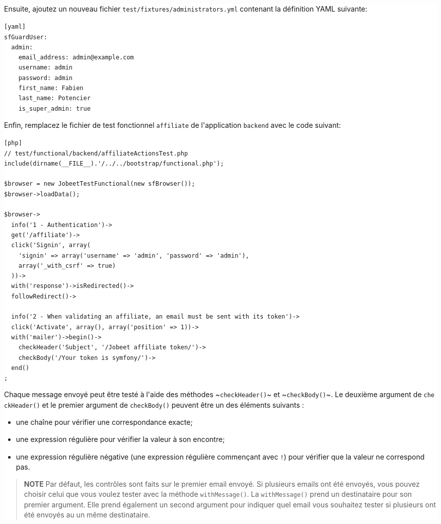 Ensuite, ajoutez un nouveau fichier `test/fixtures/administrators.yml` contenant la définition YAML suivante:

    [yaml]
    sfGuardUser:
      admin:
        email_address: admin@example.com
        username: admin
        password: admin
        first_name: Fabien
        last_name: Potencier
        is_super_admin: true

Enfin, remplacez le fichier de test fonctionnel `affiliate` de l'application `backend` avec le code suivant:

    [php]
    // test/functional/backend/affiliateActionsTest.php
    include(dirname(__FILE__).'/../../bootstrap/functional.php');

    $browser = new JobeetTestFunctional(new sfBrowser());
    $browser->loadData();

    $browser->
      info('1 - Authentication')->
      get('/affiliate')->
      click('Signin', array(
        'signin' => array('username' => 'admin', 'password' => 'admin'),
        array('_with_csrf' => true)
      ))->
      with('response')->isRedirected()->
      followRedirect()->

      info('2 - When validating an affiliate, an email must be sent with its token')->
      click('Activate', array(), array('position' => 1))->
      with('mailer')->begin()->
        checkHeader('Subject', '/Jobeet affiliate token/')->
        checkBody('/Your token is symfony/')->
      end()
    ;

Chaque message envoyé peut être testé à l'aide des méthodes ~`checkHeader()`~
et ~`checkBody()`~. Le deuxième argument de `checkHeader()` et le premier argument
de `checkBody()` peuvent être un des éléments suivants :

 * une chaîne pour vérifier une correspondance exacte;
 
 * une expression régulière pour vérifier la valeur à son encontre;
 
 * une expression régulière négative (une expression régulière commençant avec `!`)
   pour vérifier que la valeur ne correspond pas.

>**NOTE**
>Par défaut, les contrôles sont faits sur le premier email envoyé. Si plusieurs emails
>ont été envoyés, vous pouvez choisir celui que vous voulez tester avec la méthode
>`withMessage()`. La `withMessage()` prend un destinataire pour son premier argument.
>Elle prend également un second argument pour indiquer quel email vous souhaitez tester
>si plusieurs ont été envoyés au un même destinataire.
